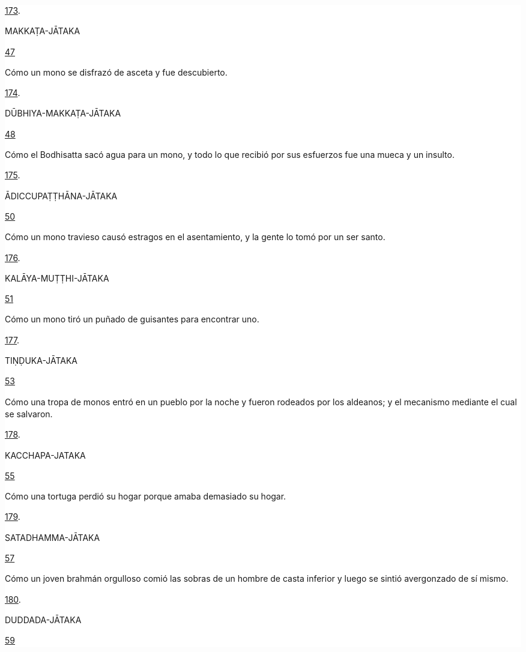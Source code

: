 [173](../173#an_j173).

MAKKAṬA-JĀTAKA

[47](../173#p47)

Cómo un mono se disfrazó de asceta y fue descubierto.

[174](../174#an_j174).

DŪBHIYA-MAKKAṬA-JĀTAKA

[48](../173#p48)

Cómo el Bodhisatta sacó agua para un mono, y todo lo que recibió por sus esfuerzos fue una mueca y un insulto.

[175](../175#an_j175).

ĀDICCUPAṬṬHĀNA-JĀTAKA

[50](../175#p50)

Cómo un mono travieso causó estragos en el asentamiento, y la gente lo tomó por un ser santo.

[176](../176#an_j176).

KALĀYA-MUṬṬHI-JĀTAKA

[51](../175#p51)

Cómo un mono tiró un puñado de guisantes para encontrar uno.

[177](../177#an_j177).

TIṆḌUKA-JĀTAKA

[53](../177#p53)

Cómo una tropa de monos entró en un pueblo por la noche y fueron rodeados por los aldeanos; y el mecanismo mediante el cual se salvaron.

[178](../178#an_j178).

KACCHAPA-JATAKA

[55](../178#p55)

Cómo una tortuga perdió su hogar porque amaba demasiado su hogar.

[179](../179#an_j179).

SATADHAMMA-JĀTAKA

[57](../179#p57)

Cómo un joven brahmán orgulloso comió las sobras de un hombre de casta inferior y luego se sintió avergonzado de sí mismo.

[180](../180#an_j180).

DUDDADA-JĀTAKA

[59](../180#p59)
